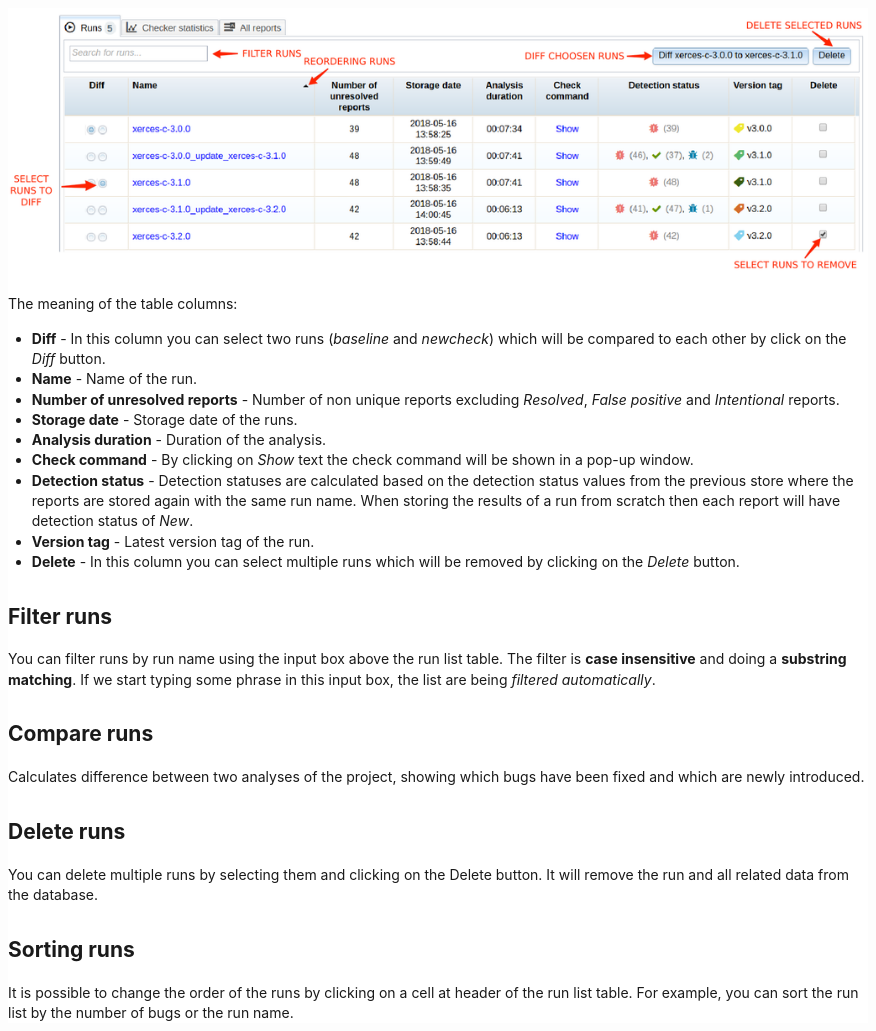 ![Runs](images/runs.png)


The meaning of the table columns:
- **Diff** - In this column you can select two runs (*baseline* and *newcheck*)
which will be compared to each other by click on the *Diff* button.
- **Name** - Name of the run.
- **Number of unresolved reports** - Number of non unique reports excluding
*Resolved*, *False positive* and *Intentional* reports.
- **Storage date** - Storage date of the runs.
- **Analysis duration** - Duration of the analysis.
- **Check command** - By clicking on *Show* text the check command will be shown
in a pop-up window.
- **Detection status** - Detection statuses are calculated based on the detection
status values from the previous store where the reports are stored again with
the same run name. When storing the results of a run from scratch then each
report will have detection status of *New*.
- **Version tag** - Latest version tag of the run.
- **Delete** - In this column you can select multiple runs which will be removed
by clicking on the *Delete* button.

## <a name="userguide-filter-runs"></a> Filter runs
You can filter runs by run name using the input box above the run list table.
The filter is **case insensitive** and doing a **substring matching**. If we
start typing some phrase in this input box, the list are being _filtered
automatically_. 

## <a name="userguide-compare-runs"></a> Compare runs
Calculates difference between two analyses of the project, showing which bugs
have been fixed and which are newly introduced.

## <a name="userguide-delete-runs"></a> Delete runs
You can delete multiple runs by selecting them and clicking on the Delete
button. It will remove the run and all related data from the database.

## <a name="userguide-sorting-runs"></a> Sorting runs
It is possible to change the order of the runs by clicking on a cell at header
of the run list table. For example, you can sort the run list by the number of
bugs or the run name.
